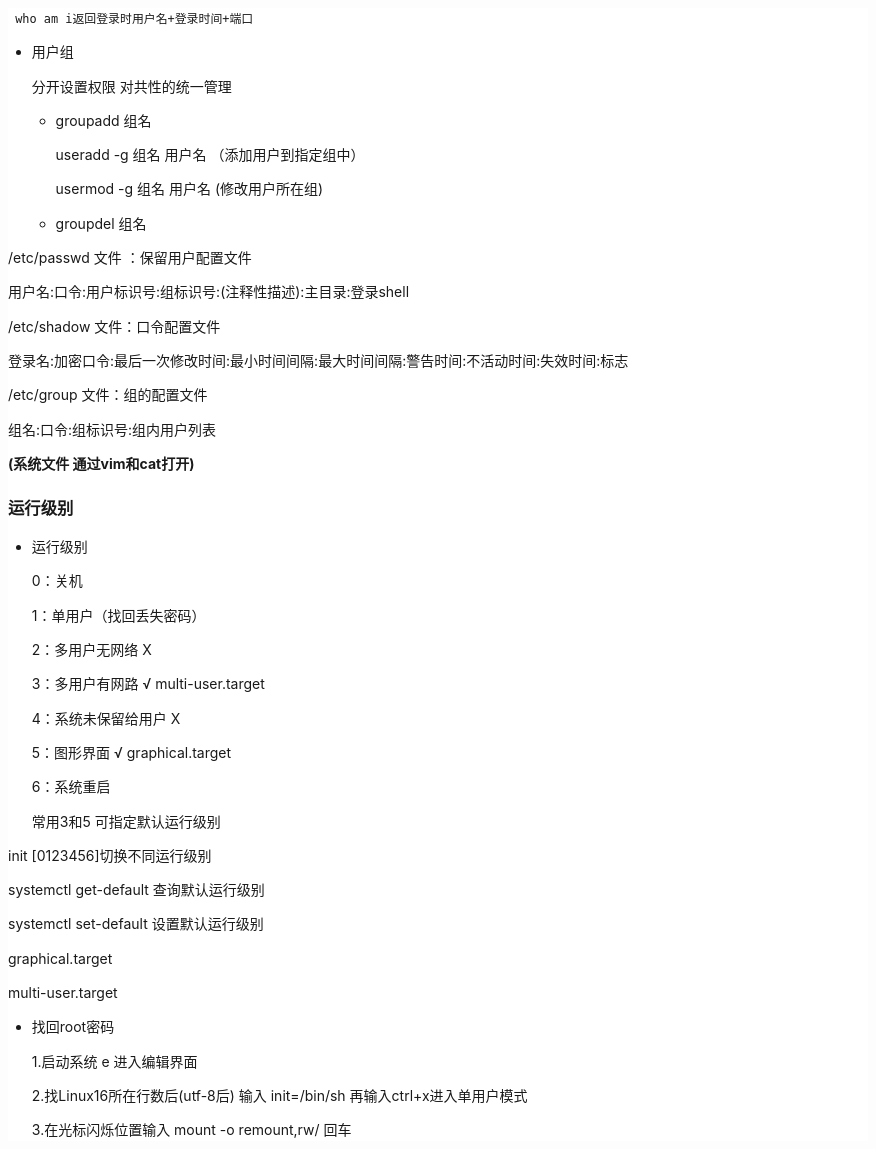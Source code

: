      who am i返回登录时用户名+登录时间+端口

* 用户组

   分开设置权限 对共性的统一管理

   * groupadd 组名

     useradd -g 组名 用户名 （添加用户到指定组中）

     usermod -g 组名 用户名  (修改用户所在组)

   * groupdel 组名

/etc/passwd 文件 ：保留用户配置文件

用户名:口令:用户标识号:组标识号:(注释性描述):主目录:登录shell

/etc/shadow 文件：口令配置文件

登录名:加密口令:最后一次修改时间:最小时间间隔:最大时间间隔:警告时间:不活动时间:失效时间:标志

/etc/group 文件：组的配置文件

组名:口令:组标识号:组内用户列表

**(系统文件 通过vim和cat打开)** 

### 运行级别

* 运行级别

  0：关机

  1：单用户（找回丢失密码）

  2：多用户无网络 X

  3：多用户有网路 √  multi-user.target

  4：系统未保留给用户 X 

  5：图形界面 √ graphical.target

  6：系统重启

  常用3和5 可指定默认运行级别

init [0123456]切换不同运行级别

systemctl get-default 查询默认运行级别

systemctl set-default 设置默认运行级别

graphical.target

multi-user.target

* 找回root密码

  1.启动系统 e 进入编辑界面 

  2.找Linux16所在行数后(utf-8后) 输入 init=/bin/sh 再输入ctrl+x进入单用户模式

  3.在光标闪烁位置输入 mount -o remount,rw/ 回车
